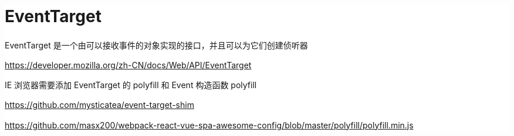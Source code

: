 # EventTarget

EventTarget 是一个由可以接收事件的对象实现的接口，并且可以为它们创建侦听器

https://developer.mozilla.org/zh-CN/docs/Web/API/EventTarget

IE 浏览器需要添加 EventTarget 的 polyfill 和 Event 构造函数 polyfill

https://github.com/mysticatea/event-target-shim

https://github.com/masx200/webpack-react-vue-spa-awesome-config/blob/master/polyfill/polyfill.min.js
